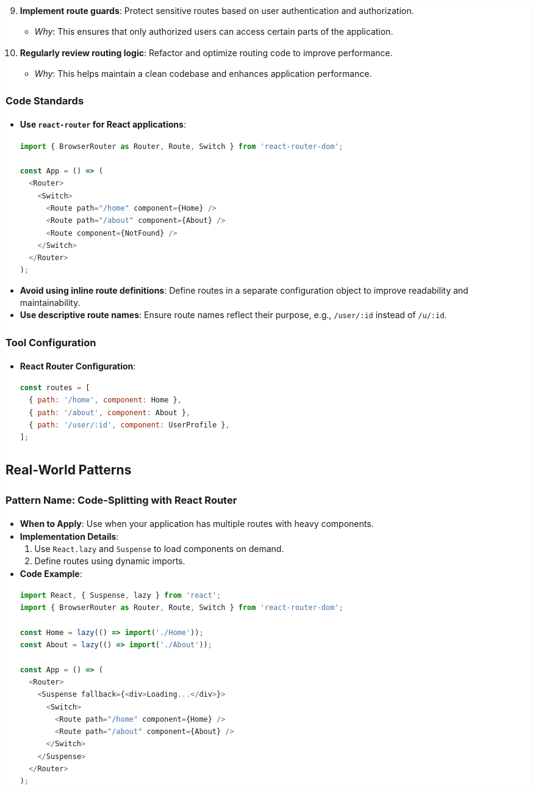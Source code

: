 9. **Implement route guards**: Protect sensitive routes based on user authentication and authorization.
   - *Why*: This ensures that only authorized users can access certain parts of the application.

10. **Regularly review routing logic**: Refactor and optimize routing code to improve performance.
    - *Why*: This helps maintain a clean codebase and enhances application performance.

### Code Standards
- **Use `react-router` for React applications**:
  ```javascript
  import { BrowserRouter as Router, Route, Switch } from 'react-router-dom';

  const App = () => (
    <Router>
      <Switch>
        <Route path="/home" component={Home} />
        <Route path="/about" component={About} />
        <Route component={NotFound} />
      </Switch>
    </Router>
  );
  ```
- **Avoid using inline route definitions**: Define routes in a separate configuration object to improve readability and maintainability.
- **Use descriptive route names**: Ensure route names reflect their purpose, e.g., `/user/:id` instead of `/u/:id`.

### Tool Configuration
- **React Router Configuration**:
  ```javascript
  const routes = [
    { path: '/home', component: Home },
    { path: '/about', component: About },
    { path: '/user/:id', component: UserProfile },
  ];
  ```

## Real-World Patterns

### Pattern Name: Code-Splitting with React Router
- **When to Apply**: Use when your application has multiple routes with heavy components.
- **Implementation Details**:
  1. Use `React.lazy` and `Suspense` to load components on demand.
  2. Define routes using dynamic imports.
- **Code Example**:
  ```javascript
  import React, { Suspense, lazy } from 'react';
  import { BrowserRouter as Router, Route, Switch } from 'react-router-dom';

  const Home = lazy(() => import('./Home'));
  const About = lazy(() => import('./About'));

  const App = () => (
    <Router>
      <Suspense fallback={<div>Loading...</div>}>
        <Switch>
          <Route path="/home" component={Home} />
          <Route path="/about" component={About} />
        </Switch>
      </Suspense>
    </Router>
  );
  ```
